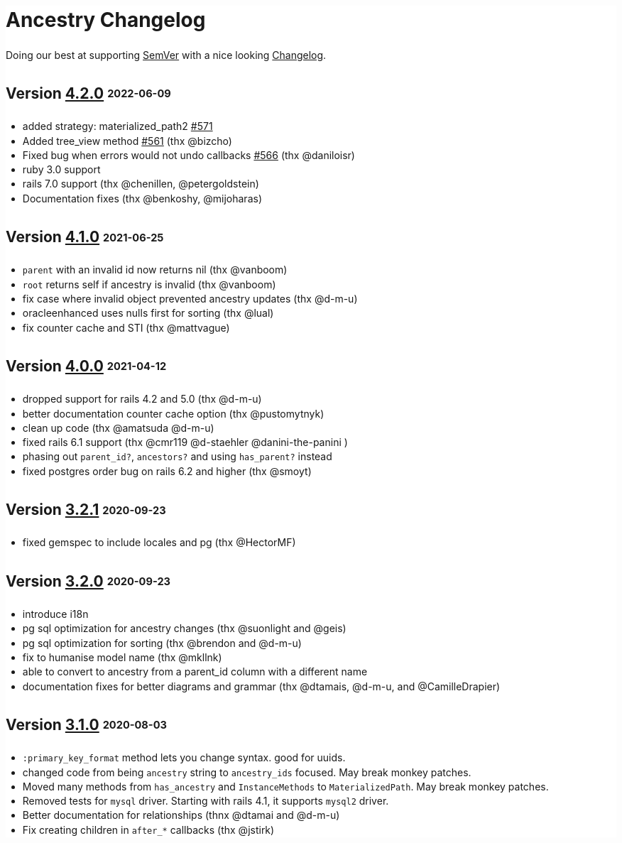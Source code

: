 # Ancestry Changelog

Doing our best at supporting [SemVer](http://semver.org/) with
a nice looking [Changelog](http://keepachangelog.com).

## Version [4.2.0] <sub><sup>2022-06-09</sub></sup>

* added strategy: materialized_path2 [#571](https://github.com/stefankroes/ancestry/pull/571)
* Added tree_view method [#561](https://github.com/stefankroes/ancestry/pull/561) (thx @bizcho)
* Fixed bug when errors would not undo callbacks [#566](https://github.com/stefankroes/ancestry/pull/566) (thx @daniloisr)
* ruby 3.0 support
* rails 7.0 support (thx @chenillen, @petergoldstein)
* Documentation fixes (thx @benkoshy, @mijoharas)

## Version [4.1.0] <sub><sup>2021-06-25</sub></sup>

* `parent` with an invalid id now returns nil (thx @vanboom)
* `root` returns self if ancestry is invalid (thx @vanboom)
* fix case where invalid object prevented ancestry updates (thx @d-m-u)
* oracleenhanced uses nulls first for sorting (thx @lual)
* fix counter cache and STI (thx @mattvague)

## Version [4.0.0] <sub><sup>2021-04-12</sub></sup>

* dropped support for rails 4.2 and 5.0 (thx @d-m-u)
* better documentation counter cache option (thx @pustomytnyk)
* clean up code (thx @amatsuda @d-m-u)
* fixed rails 6.1 support (thx @cmr119 @d-staehler @danini-the-panini )
* phasing out `parent_id?`, `ancestors?` and using `has_parent?` instead
* fixed postgres order bug on rails 6.2 and higher (thx @smoyt)

## Version [3.2.1] <sub><sup>2020-09-23</sub></sup>

* fixed gemspec to include locales and pg (thx @HectorMF)

## Version [3.2.0] <sub><sup>2020-09-23</sub></sup>

* introduce i18n
* pg sql optimization for ancestry changes (thx @suonlight and @geis)
* pg sql optimization for sorting (thx @brendon and @d-m-u)
* fix to humanise model name (thx @mkllnk)
* able to convert to ancestry from a parent_id column with a different name
* documentation fixes for better diagrams and grammar (thx @dtamais, @d-m-u, and @CamilleDrapier)

## Version [3.1.0] <sub><sup>2020-08-03</sub></sup>

* `:primary_key_format` method lets you change syntax. good for uuids.
* changed code from being `ancestry` string to `ancestry_ids` focused. May break monkey patches.
* Moved many methods from `has_ancestry` and `InstanceMethods` to `MaterializedPath`. May break monkey patches.
* Removed tests for `mysql` driver. Starting with rails 4.1, it supports `mysql2` driver.
* Better documentation for relationships (thnx @dtamai and @d-m-u)
* Fix creating children in `after_*` callbacks (thx @jstirk)


[HEAD]: https://github.com/stefankroes/ancestry/compare/v4.2.0...HEAD
[4.2.0]: https://github.com/stefankroes/ancestry/compare/v4.1.0...v4.2.0
[4.1.0]: https://github.com/stefankroes/ancestry/compare/v4.0.0...v4.1.0
[4.0.0]: https://github.com/stefankroes/ancestry/compare/v3.2.1...v4.0.0
[3.2.1]: https://github.com/stefankroes/ancestry/compare/v3.2.0...v3.2.1
[3.2.0]: https://github.com/stefankroes/ancestry/compare/v3.1.0...v3.2.0
[3.1.0]: https://github.com/stefankroes/ancestry/compare/v3.0.7...v3.1.0
[3.0.7]: https://github.com/stefankroes/ancestry/compare/v3.0.6...v3.0.7
[3.0.6]: https://github.com/stefankroes/ancestry/compare/v3.0.5...v3.0.6
[3.0.5]: https://github.com/stefankroes/ancestry/compare/v3.0.4...v3.0.5
[3.0.4]: https://github.com/stefankroes/ancestry/compare/v3.0.3...v3.0.4
[3.0.3]: https://github.com/stefankroes/ancestry/compare/v3.0.2...v3.0.3
[3.0.2]: https://github.com/stefankroes/ancestry/compare/v3.0.1...v3.0.2
[3.0.1]: https://github.com/stefankroes/ancestry/compare/v3.0.0...v3.0.1
[3.0.0]: https://github.com/stefankroes/ancestry/compare/v2.2.2...v3.0.0
[2.2.2]: https://github.com/stefankroes/ancestry/compare/v2.2.1...v2.2.2
[2.2.1]: https://github.com/stefankroes/ancestry/compare/v2.2.0...v2.2.1
[2.2.0]: https://github.com/stefankroes/ancestry/compare/v2.1.0...v2.2.0
[2.1.0]: https://github.com/stefankroes/ancestry/compare/v2.0.0...v2.1.0
[2.0.0]: https://github.com/stefankroes/ancestry/compare/v1.3.0...v2.0.0
[1.3.0]: https://github.com/stefankroes/ancestry/compare/v1.2.5...v1.3.0
[1.2.5]: https://github.com/stefankroes/ancestry/compare/v1.2.4...v1.2.5
[1.2.4]: https://github.com/stefankroes/ancestry/compare/v1.2.3...v1.2.4
[1.2.3]: https://github.com/stefankroes/ancestry/compare/v1.2.2...v1.2.3
[1.2.2]: https://github.com/stefankroes/ancestry/compare/v1.2.0...v1.2.2
[1.2.0]: https://github.com/stefankroes/ancestry/compare/v1.1.4...v1.2.0
[1.1.4]: https://github.com/stefankroes/ancestry/compare/v1.1.3...v1.1.4
[1.1.3]: https://github.com/stefankroes/ancestry/compare/v1.1.2...v1.1.3
[1.1.2]: https://github.com/stefankroes/ancestry/compare/v1.1.1...v1.1.2
[1.1.1]: https://github.com/stefankroes/ancestry/compare/v1.1.0...v1.1.1
[1.1.0]: https://github.com/stefankroes/ancestry/compare/v1.0.0...v1.1.0